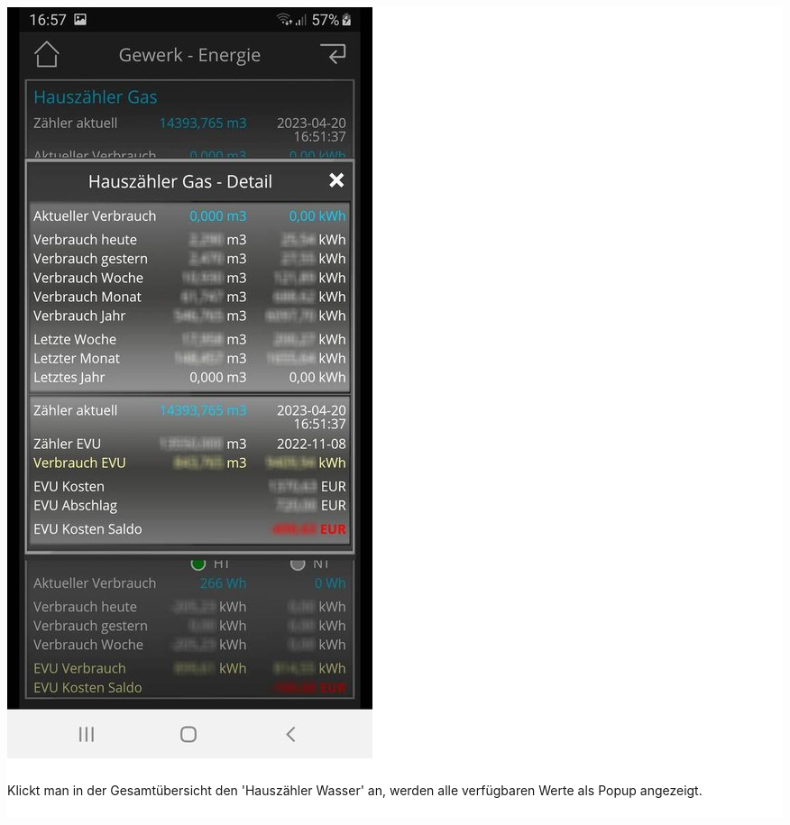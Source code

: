 ![WW-mySHT - EZ_Script](./img/EZ_Script_View_02.jpg "'Uni-Zaehler' Skript")
<br><br>
Klickt man in der Gesamtübersicht den 'Hauszähler Wasser' an, werden alle verfügbaren Werte als Popup angezeigt.
<br><br>